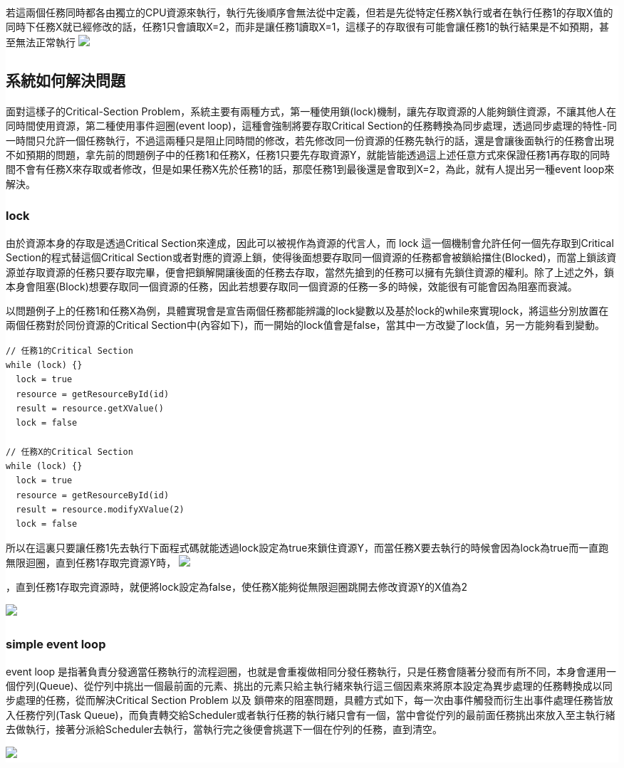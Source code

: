 若這兩個任務同時都各由獨立的CPU資源來執行，執行先後順序會無法從中定義，但若是先從特定任務X執行或者在執行任務1的存取X值的同時下任務X就已經修改的話，任務1只會讀取X=2，而非是讓任務1讀取X=1，這樣子的存取很有可能會讓任務1的執行結果是不如預期，甚至無法正常執行
![](https://res.cloudinary.com/dqfxgtyoi/image/upload/v1636642604/blog/event/eventloop/criticalSectionExample2_jnecq7.png)

## 系統如何解決問題
面對這樣子的Critical-Section Problem，系統主要有兩種方式，第一種使用鎖(lock)機制，讓先存取資源的人能夠鎖住資源，不讓其他人在同時間使用資源，第二種使用事件迴圈(event loop)，這種會強制將要存取Critical Section的任務轉換為同步處理，透過同步處理的特性-同一時間只允許一個任務執行，不過這兩種只是阻止同時間的修改，若先修改同一份資源的任務先執行的話，還是會讓後面執行的任務會出現不如預期的問題，拿先前的問題例子中的任務1和任務X，任務1只要先存取資源Y，就能皆能透過這上述任意方式來保證任務1再存取的同時間不會有任務X來存取或者修改，但是如果任務X先於任務1的話，那麼任務1到最後還是會取到X=2，為此，就有人提出另一種event loop來解決。


### lock 
由於資源本身的存取是透過Critical Section來達成，因此可以被視作為資源的代言人，而 lock 這一個機制會允許任何一個先存取到Critical Section的程式替這個Critical Section或者對應的資源上鎖，使得後面想要存取同一個資源的任務都會被鎖給擋住(Blocked)，而當上鎖該資源並存取資源的任務只要存取完畢，便會把鎖解開讓後面的任務去存取，當然先搶到的任務可以擁有先鎖住資源的權利。除了上述之外，鎖本身會阻塞(Block)想要存取同一個資源的任務，因此若想要存取同一個資源的任務一多的時候，效能很有可能會因為阻塞而衰減。


以問題例子上的任務1和任務X為例，具體實現會是宣告兩個任務都能辨識的lock變數以及基於lock的while來實現lock，將這些分別放置在兩個任務對於同份資源的Critical Section中(內容如下)，而一開始的lock值會是false，當其中一方改變了lock值，另一方能夠看到變動。

```
// 任務1的Critical Section
while (lock) {}
  lock = true
  resource = getResourceById(id)
  result = resource.getXValue()
  lock = false

// 任務X的Critical Section
while (lock) {}
  lock = true
  resource = getResourceById(id)
  result = resource.modifyXValue(2)
  lock = false
```

所以在這裏只要讓任務1先去執行下面程式碼就能透過lock設定為true來鎖住資源Y，而當任務X要去執行的時候會因為lock為true而一直跑無限迴圈，直到任務1存取完資源Y時，
![](https://res.cloudinary.com/dqfxgtyoi/image/upload/v1636795235/blog/event/eventloop/lockExample_y0f60k.png)

，直到任務1存取完資源時，就便將lock設定為false，使任務X能夠從無限迴圈跳開去修改資源Y的X值為2

![](https://res.cloudinary.com/dqfxgtyoi/image/upload/v1636795564/blog/event/eventloop/lockExample2_nt7vjj.png)


### simple event loop
event loop 是指著負責分發適當任務執行的流程迴圈，也就是會重複做相同分發任務執行，只是任務會隨著分發而有所不同，本身會運用一個佇列(Queue)、從佇列中挑出一個最前面的元素、挑出的元素只給主執行緒來執行這三個因素來將原本設定為異步處理的任務轉換成以同步處理的任務，從而解決Critical Section Problem 以及 鎖帶來的阻塞問題，具體方式如下，每一次由事件觸發而衍生出事件處理任務皆放入任務佇列(Task Queue)，而負責轉交給Scheduler或者執行任務的執行緒只會有一個，當中會從佇列的最前面任務挑出來放入至主執行緒去做執行，接著分派給Scheduler去執行，當執行完之後便會挑選下一個在佇列的任務，直到清空。

![](https://res.cloudinary.com/dqfxgtyoi/image/upload/v1636798774/blog/event/eventloop/simpleEventLoop_jdc87i.png)
